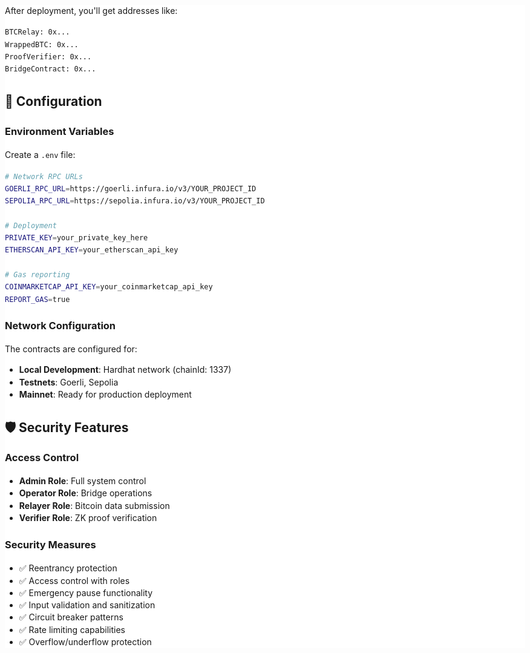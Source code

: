 After deployment, you'll get addresses like:
```
BTCRelay: 0x...
WrappedBTC: 0x...
ProofVerifier: 0x...
BridgeContract: 0x...
```

## 🔧 Configuration

### Environment Variables

Create a `.env` file:
```bash
# Network RPC URLs
GOERLI_RPC_URL=https://goerli.infura.io/v3/YOUR_PROJECT_ID
SEPOLIA_RPC_URL=https://sepolia.infura.io/v3/YOUR_PROJECT_ID

# Deployment
PRIVATE_KEY=your_private_key_here
ETHERSCAN_API_KEY=your_etherscan_api_key

# Gas reporting
COINMARKETCAP_API_KEY=your_coinmarketcap_api_key
REPORT_GAS=true
```

### Network Configuration

The contracts are configured for:
- **Local Development**: Hardhat network (chainId: 1337)
- **Testnets**: Goerli, Sepolia
- **Mainnet**: Ready for production deployment

## 🛡️ Security Features

### Access Control
- **Admin Role**: Full system control
- **Operator Role**: Bridge operations
- **Relayer Role**: Bitcoin data submission
- **Verifier Role**: ZK proof verification

### Security Measures
- ✅ Reentrancy protection
- ✅ Access control with roles
- ✅ Emergency pause functionality
- ✅ Input validation and sanitization
- ✅ Circuit breaker patterns
- ✅ Rate limiting capabilities
- ✅ Overflow/underflow protection
